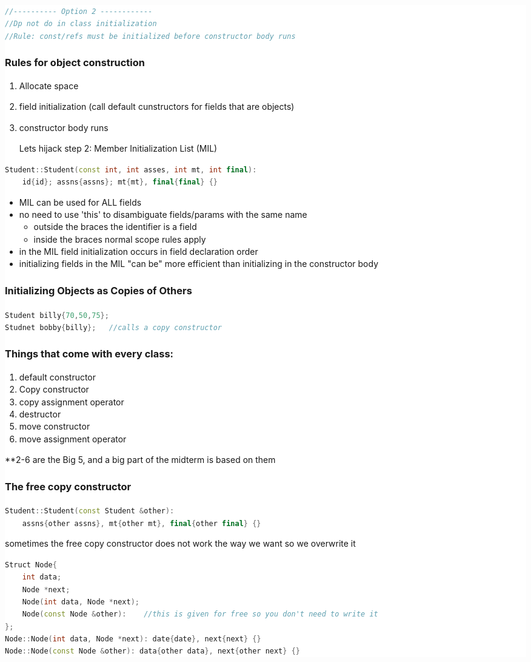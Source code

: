 ```c++
//---------- Option 2 ------------
//Dp not do in class initialization
//Rule: const/refs must be initialized before constructor body runs
```

### Rules for object construction

1. Allocate space

2. field initialization (call default cunstructors for fields that are objects)

3. constructor body runs

   Lets hijack step 2: Member Initialization List (MIL)

```c++
Student::Student(const int, int asses, int mt, int final): 
	id{id}; assns{assns}; mt{mt}, final{final} {}
```

- MIL can be used for ALL fields
- no need to use 'this' to disambiguate fields/params with the same name
  - outside the braces the identifier is a field
  - inside the braces normal scope rules apply
- in the MIL field initialization occurs in field declaration order
- initializing fields in the MIL "can be" more efficient than initializing in the constructor body

### Initializing Objects as Copies of Others

```c++
Student billy{70,50,75};
Studnet bobby{billy};	//calls a copy constructor
```

### Things that come with every class:

1. default constructor
2. Copy constructor 
3. copy assignment operator
4. destructor
5. move constructor
6. move assignment operator

**2-6 are the Big 5, and a big part of the midterm is based on them

### The free copy constructor 

```c++
Student::Student(const Student &other):
	assns{other assns}, mt{other mt}, final{other final} {}
```

sometimes the free copy constructor does not work the way we want so we overwrite it

```c++
Struct Node{
    int data;
    Node *next;
    Node(int data, Node *next);
    Node(const Node &other):	//this is given for free so you don't need to write it
};
Node::Node(int data, Node *next): date{date}, next{next} {}
Node::Node(const Node &other): data{other data}, next{other next} {}
```

